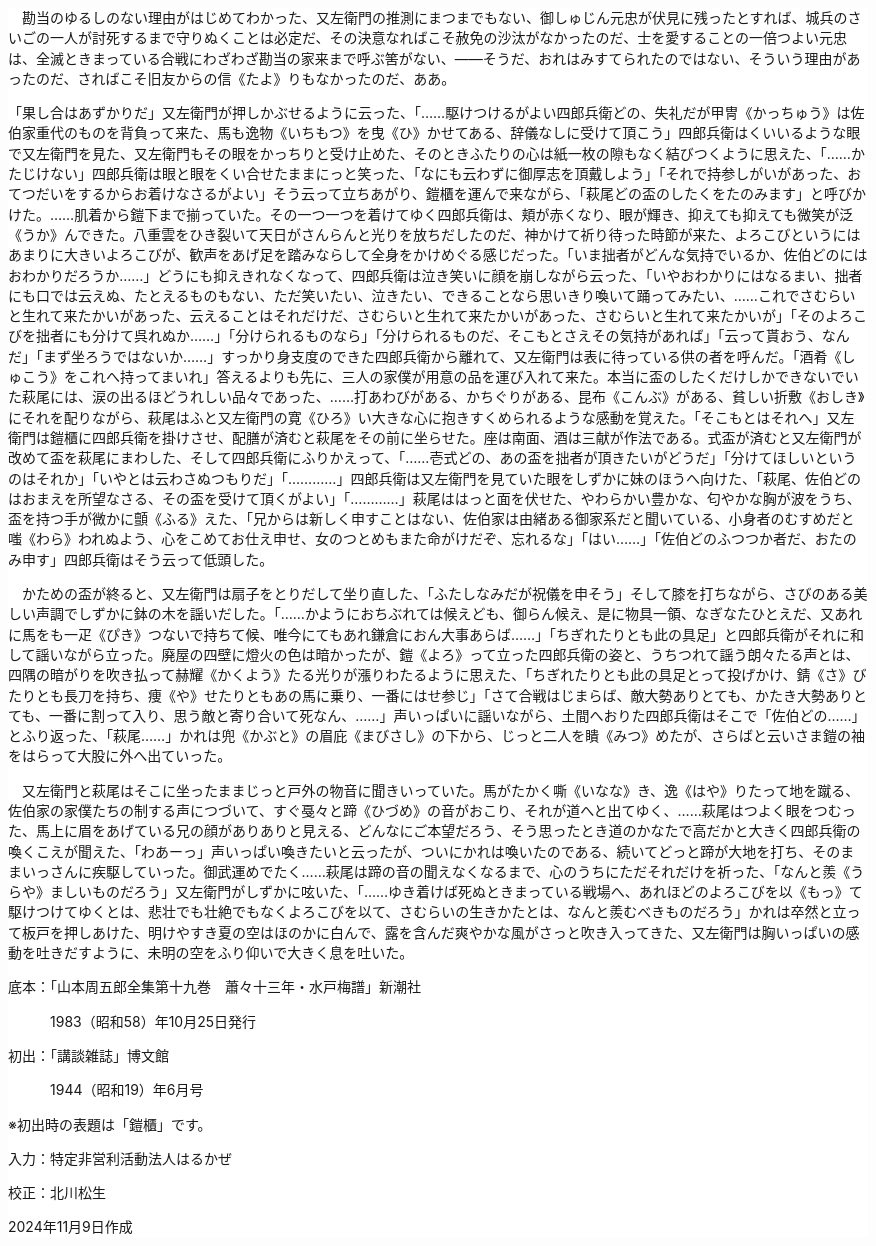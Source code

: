 


　勘当のゆるしのない理由がはじめてわかった、又左衛門の推測にまつまでもない、御しゅじん元忠が伏見に残ったとすれば、城兵のさいごの一人が討死するまで守りぬくことは必定だ、その決意なればこそ赦免の沙汰がなかったのだ、士を愛することの一倍つよい元忠は、全滅ときまっている合戦にわざわざ勘当の家来まで呼ぶ筈がない、――そうだ、おれはみすてられたのではない、そういう理由があったのだ、さればこそ旧友からの信《たよ》りもなかったのだ、ああ。

「果し合はあずかりだ」又左衛門が押しかぶせるように云った、「……駆けつけるがよい四郎兵衛どの、失礼だが甲冑《かっちゅう》は佐伯家重代のものを背負って来た、馬も逸物《いちもつ》を曳《ひ》かせてある、辞儀なしに受けて頂こう」四郎兵衛はくいいるような眼で又左衛門を見た、又左衛門もその眼をかっちりと受け止めた、そのときふたりの心は紙一枚の隙もなく結びつくように思えた、「……かたじけない」四郎兵衛は眼と眼をくい合せたままにっと笑った、「なにも云わずに御厚志を頂戴しよう」「それで持参しがいがあった、おてつだいをするからお着けなさるがよい」そう云って立ちあがり、鎧櫃を運んで来ながら、「萩尾どの盃のしたくをたのみます」と呼びかけた。……肌着から鎧下まで揃っていた。その一つ一つを着けてゆく四郎兵衛は、頬が赤くなり、眼が輝き、抑えても抑えても微笑が泛《うか》んできた。八重雲をひき裂いて天日がさんらんと光りを放ちだしたのだ、神かけて祈り待った時節が来た、よろこびというにはあまりに大きいよろこびが、歓声をあげ足を踏みならして全身をかけめぐる感じだった。「いま拙者がどんな気持でいるか、佐伯どのにはおわかりだろうか……」どうにも抑えきれなくなって、四郎兵衛は泣き笑いに顔を崩しながら云った、「いやおわかりにはなるまい、拙者にも口では云えぬ、たとえるものもない、ただ笑いたい、泣きたい、できることなら思いきり喚いて踊ってみたい、……これでさむらいと生れて来たかいがあった、云えることはそれだけだ、さむらいと生れて来たかいがあった、さむらいと生れて来たかいが」「そのよろこびを拙者にも分けて呉れぬか……」「分けられるものなら」「分けられるものだ、そこもとさえその気持があれば」「云って貰おう、なんだ」「まず坐ろうではないか……」すっかり身支度のできた四郎兵衛から離れて、又左衛門は表に待っている供の者を呼んだ。「酒肴《しゅこう》をこれへ持ってまいれ」答えるよりも先に、三人の家僕が用意の品を運び入れて来た。本当に盃のしたくだけしかできないでいた萩尾には、涙の出るほどうれしい品々であった、……打あわびがある、かちぐりがある、昆布《こんぶ》がある、貧しい折敷《おしき》にそれを配りながら、萩尾はふと又左衛門の寛《ひろ》い大きな心に抱きすくめられるような感動を覚えた。「そこもとはそれへ」又左衛門は鎧櫃に四郎兵衛を掛けさせ、配膳が済むと萩尾をその前に坐らせた。座は南面、酒は三献が作法である。式盃が済むと又左衛門が改めて盃を萩尾にまわした、そして四郎兵衛にふりかえって、「……壱式どの、あの盃を拙者が頂きたいがどうだ」「分けてほしいというのはそれか」「いやとは云わさぬつもりだ」「…………」四郎兵衛は又左衛門を見ていた眼をしずかに妹のほうへ向けた、「萩尾、佐伯どのはおまえを所望なさる、その盃を受けて頂くがよい」「…………」萩尾ははっと面を伏せた、やわらかい豊かな、匂やかな胸が波をうち、盃を持つ手が微かに顫《ふる》えた、「兄からは新しく申すことはない、佐伯家は由緒ある御家系だと聞いている、小身者のむすめだと嗤《わら》われぬよう、心をこめてお仕え申せ、女のつとめもまた命がけだぞ、忘れるな」「はい……」「佐伯どのふつつか者だ、おたのみ申す」四郎兵衛はそう云って低頭した。

　かための盃が終ると、又左衛門は扇子をとりだして坐り直した、「ふたしなみだが祝儀を申そう」そして膝を打ちながら、さびのある美しい声調でしずかに鉢の木を謡いだした。「……かようにおちぶれては候えども、御らん候え、是に物具一領、なぎなたひとえだ、又あれに馬をも一疋《ぴき》つないで持ちて候、唯今にてもあれ鎌倉におん大事あらば……」「ちぎれたりとも此の具足」と四郎兵衛がそれに和して謡いながら立った。廃屋の四壁に燈火の色は暗かったが、鎧《よろ》って立った四郎兵衛の姿と、うちつれて謡う朗々たる声とは、四隅の暗がりを吹き払って赫耀《かくよう》たる光りが漲りわたるように思えた、「ちぎれたりとも此の具足とって投げかけ、錆《さ》びたりとも長刀を持ち、痩《や》せたりともあの馬に乗り、一番にはせ参じ」「さて合戦はじまらば、敵大勢ありとても、かたき大勢ありとても、一番に割って入り、思う敵と寄り合いて死なん、……」声いっぱいに謡いながら、土間へおりた四郎兵衛はそこで「佐伯どの……」とふり返った、「萩尾……」かれは兜《かぶと》の眉庇《まびさし》の下から、じっと二人を瞶《みつ》めたが、さらばと云いさま鎧の袖をはらって大股に外へ出ていった。

　又左衛門と萩尾はそこに坐ったままじっと戸外の物音に聞きいっていた。馬がたかく嘶《いなな》き、逸《はや》りたって地を蹴る、佐伯家の家僕たちの制する声につづいて、すぐ戞々と蹄《ひづめ》の音がおこり、それが道へと出てゆく、……萩尾はつよく眼をつむった、馬上に眉をあげている兄の顔がありありと見える、どんなにご本望だろう、そう思ったとき道のかなたで高だかと大きく四郎兵衛の喚くこえが聞えた、「わあーっ」声いっぱい喚きたいと云ったが、ついにかれは喚いたのである、続いてどっと蹄が大地を打ち、そのままいっさんに疾駆していった。御武運めでたく……萩尾は蹄の音の聞えなくなるまで、心のうちにただそれだけを祈った、「なんと羨《うらや》ましいものだろう」又左衛門がしずかに呟いた、「……ゆき着けば死ぬときまっている戦場へ、あれほどのよろこびを以《もっ》て駆けつけてゆくとは、悲壮でも壮絶でもなくよろこびを以て、さむらいの生きかたとは、なんと羨むべきものだろう」かれは卒然と立って板戸を押しあけた、明けやすき夏の空はほのかに白んで、露を含んだ爽やかな風がさっと吹き入ってきた、又左衛門は胸いっぱいの感動を吐きだすように、未明の空をふり仰いで大きく息を吐いた。













底本：「山本周五郎全集第十九巻　蕭々十三年・水戸梅譜」新潮社

　　　1983（昭和58）年10月25日発行

初出：「講談雑誌」博文館

　　　1944（昭和19）年6月号

※初出時の表題は「鎧櫃」です。

入力：特定非営利活動法人はるかぜ

校正：北川松生

2024年11月9日作成

